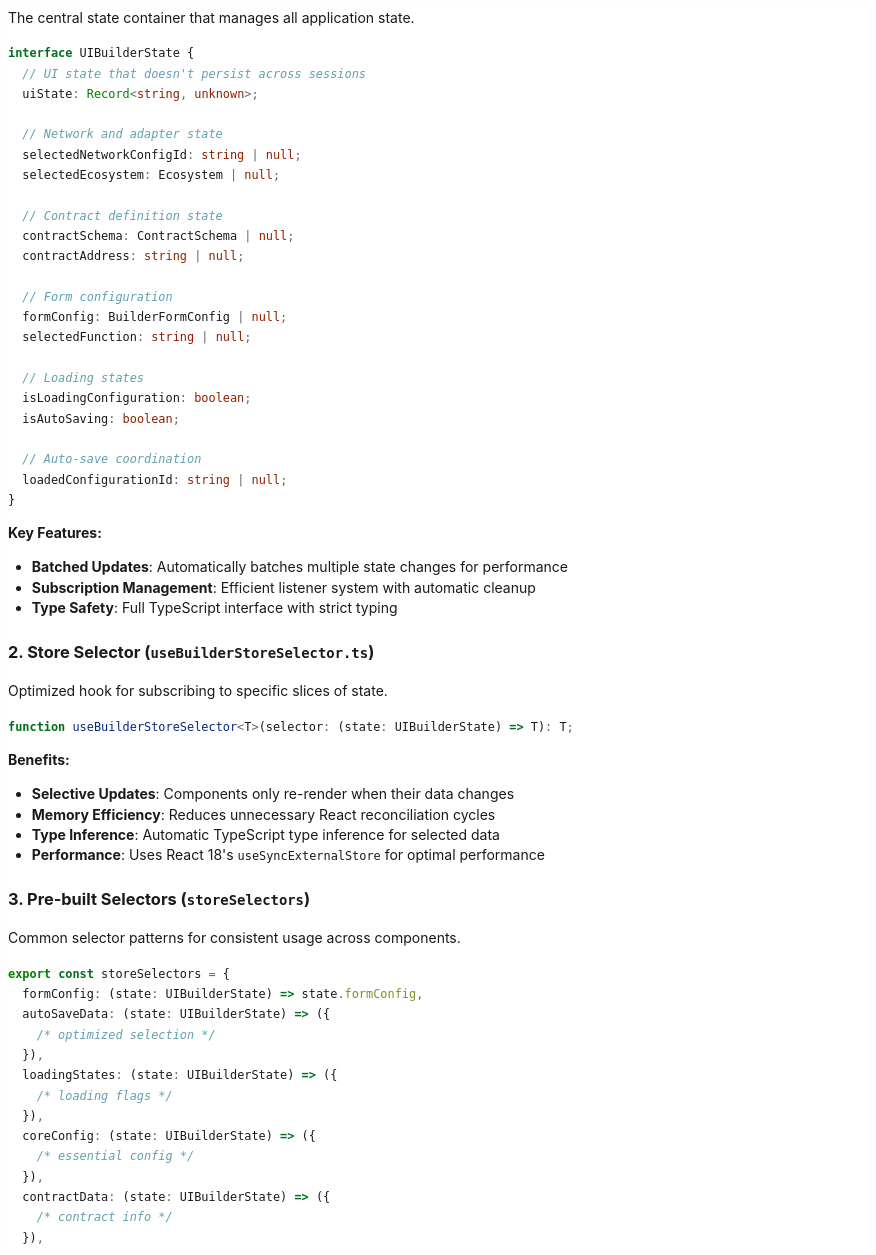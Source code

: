 The central state container that manages all application state.

```typescript
interface UIBuilderState {
  // UI state that doesn't persist across sessions
  uiState: Record<string, unknown>;

  // Network and adapter state
  selectedNetworkConfigId: string | null;
  selectedEcosystem: Ecosystem | null;

  // Contract definition state
  contractSchema: ContractSchema | null;
  contractAddress: string | null;

  // Form configuration
  formConfig: BuilderFormConfig | null;
  selectedFunction: string | null;

  // Loading states
  isLoadingConfiguration: boolean;
  isAutoSaving: boolean;

  // Auto-save coordination
  loadedConfigurationId: string | null;
}
```

**Key Features:**

- **Batched Updates**: Automatically batches multiple state changes for performance
- **Subscription Management**: Efficient listener system with automatic cleanup
- **Type Safety**: Full TypeScript interface with strict typing

### 2. Store Selector (`useBuilderStoreSelector.ts`)

Optimized hook for subscribing to specific slices of state.

```typescript
function useBuilderStoreSelector<T>(selector: (state: UIBuilderState) => T): T;
```

**Benefits:**

- **Selective Updates**: Components only re-render when their data changes
- **Memory Efficiency**: Reduces unnecessary React reconciliation cycles
- **Type Inference**: Automatic TypeScript type inference for selected data
- **Performance**: Uses React 18's `useSyncExternalStore` for optimal performance

### 3. Pre-built Selectors (`storeSelectors`)

Common selector patterns for consistent usage across components.

```typescript
export const storeSelectors = {
  formConfig: (state: UIBuilderState) => state.formConfig,
  autoSaveData: (state: UIBuilderState) => ({
    /* optimized selection */
  }),
  loadingStates: (state: UIBuilderState) => ({
    /* loading flags */
  }),
  coreConfig: (state: UIBuilderState) => ({
    /* essential config */
  }),
  contractData: (state: UIBuilderState) => ({
    /* contract info */
  }),
```